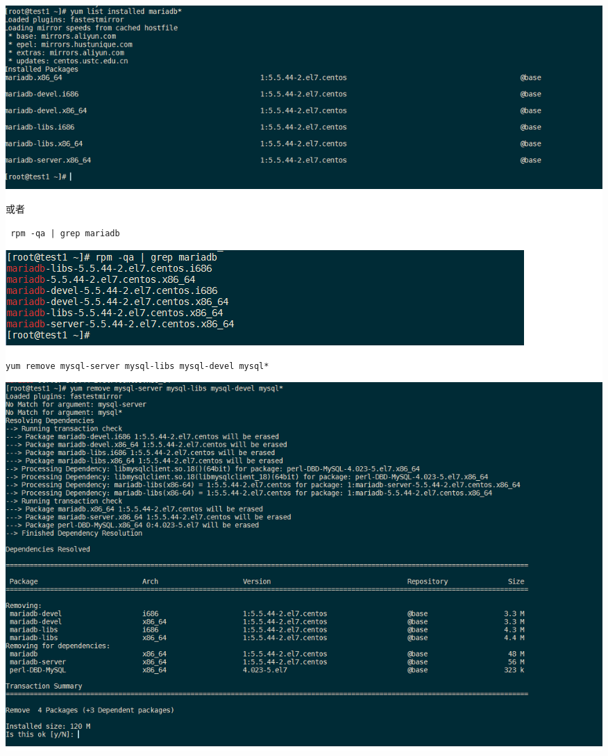 ![install-mariadb25](../../pic/linux/chapter01/4-25.png)

或者

```
 rpm -qa | grep mariadb
```

![install-mariadb26](../../pic/linux/chapter01/4-26.png)

```
yum remove mysql-server mysql-libs mysql-devel mysql*
```

![install-mariadb27](../../pic/linux/chapter01/4-27.png)
